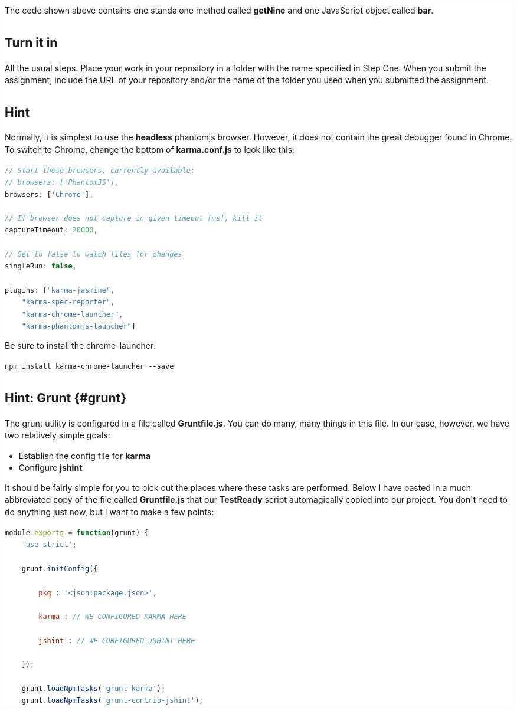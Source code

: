 The code shown above contains one standalone method called **getNine** and one JavaScript object called **bar**.

## Turn it in

All the usual steps. Place your work in your repository in a folder with the name specified in Step One. When you submit the assignment, include the URL of your repository and/or the name of the folder you used when you submitted the assignment.

## Hint

Normally, it is simplest to use the **headless** phantomjs browser. However, it does not contain the great debugger found in Chrome. To switch to Chrome, change the bottom of **karma.conf.js** to look like this:

```javascript
// Start these browsers, currently available:
// browsers: ['PhantomJS'],
browsers: ['Chrome'],

// If browser does not capture in given timeout [ms], kill it
captureTimeout: 20000,

// Set to false to watch files for changes
singleRun: false,

plugins: ["karma-jasmine",
    "karma-spec-reporter",
    "karma-chrome-launcher",
    "karma-phantomjs-launcher"]
```

Be sure to install the chrome-launcher:

```
npm install karma-chrome-launcher --save
```

## Hint: Grunt {#grunt}

The grunt utility is configured in a file called **Gruntfile.js**. You can do many, many things in this file. In our case, however, we have two relatively simple goals:

* Establish the config file for **karma**
* Configure **jshint**

It should be fairly simple for you to pick out the places where these tasks are performed. Below I have pasted in a much abbreviated copy of the file called **Gruntfile.js** that our **TestReady** script automagically copied into our project. You don't need to do anything just now, but I want to make a few points:

```javascript
module.exports = function(grunt) {
	'use strict';

	grunt.initConfig({

		pkg : '<json:package.json>',

		karma : // WE CONFIGURED KARMA HERE

		jshint : // WE CONFIGURED JSHINT HERE

	});

	grunt.loadNpmTasks('grunt-karma');
	grunt.loadNpmTasks('grunt-contrib-jshint');
```

[meld]: http://meldmerge.org/
[grunt]: http://www.elvenware.com/charlie/development/web/UnitTests/Grunt.html
[karma]: http://www.elvenware.com/charlie/development/web/UnitTests/Karma.html